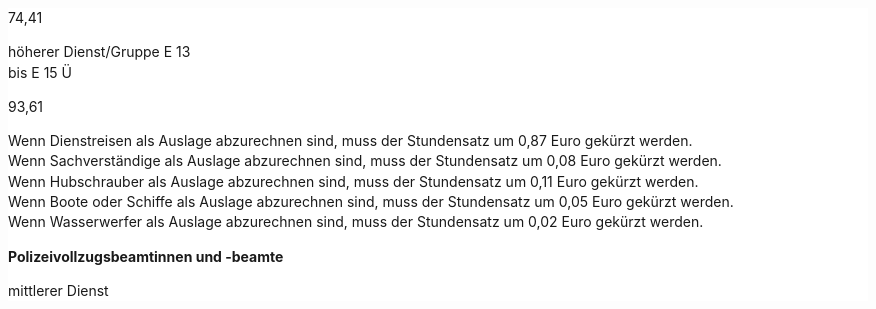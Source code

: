 <td style="border-bottom: 0.5pt solid ; " align="char" valign="top" charoff="50">

74,41

</td>

</tr>

<tr>

<td style="border-right: 0.5pt solid ; border-bottom: 0.5pt solid ; " align="left" valign="top" charoff="50">

höherer Dienst/Gruppe E 13  
bis E 15 Ü

</td>

<td style="border-bottom: 0.5pt solid ; " align="char" valign="top" charoff="50">

93,61

</td>

</tr>

<tr>

<td style="border-right: 0.5pt solid ; border-bottom: 0.5pt solid ; " rowspan="4" align="justify" valign="top" charoff="50">

Wenn Dienstreisen als Auslage abzurechnen sind, muss der Stundensatz um
0,87 Euro gekürzt werden.  
Wenn Sachverständige als Auslage abzurechnen sind, muss der Stundensatz
um 0,08 Euro gekürzt werden.  
Wenn Hubschrauber als Auslage abzurechnen sind, muss der Stundensatz um
0,11 Euro gekürzt werden.  
Wenn Boote oder Schiffe als Auslage abzurechnen sind, muss der
Stundensatz um 0,05 Euro gekürzt werden.  
Wenn Wasserwerfer als Auslage abzurechnen sind, muss der Stundensatz um
0,02 Euro gekürzt werden.

</td>

<td style="border-bottom: 0.5pt solid ; " colspan="2" align="left" valign="top" charoff="50">

<span style=";font-weight:bold">Polizeivollzugsbeamtinnen und
-beamte</span>

</td>

</tr>

<tr>

<td style="border-right: 0.5pt solid ; border-bottom: 0.5pt solid ; " align="left" valign="top" charoff="50">

mittlerer Dienst

</td>
